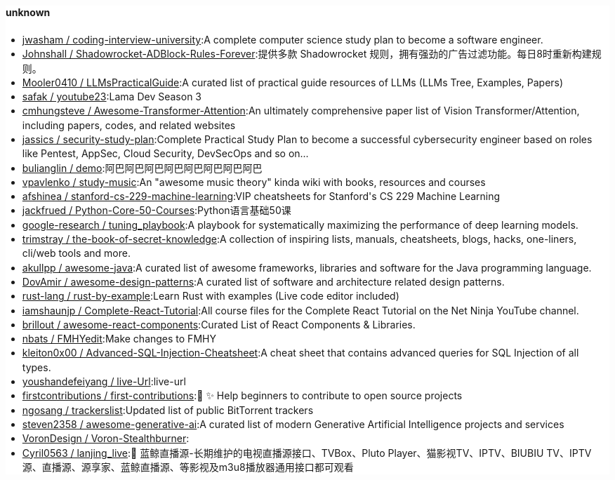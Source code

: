 #### unknown
* [jwasham / coding-interview-university](https://github.com/jwasham/coding-interview-university):A complete computer science study plan to become a software engineer.
* [Johnshall / Shadowrocket-ADBlock-Rules-Forever](https://github.com/Johnshall/Shadowrocket-ADBlock-Rules-Forever):提供多款 Shadowrocket 规则，拥有强劲的广告过滤功能。每日8时重新构建规则。
* [Mooler0410 / LLMsPracticalGuide](https://github.com/Mooler0410/LLMsPracticalGuide):A curated list of practical guide resources of LLMs (LLMs Tree, Examples, Papers)
* [safak / youtube23](https://github.com/safak/youtube23):Lama Dev Season 3
* [cmhungsteve / Awesome-Transformer-Attention](https://github.com/cmhungsteve/Awesome-Transformer-Attention):An ultimately comprehensive paper list of Vision Transformer/Attention, including papers, codes, and related websites
* [jassics / security-study-plan](https://github.com/jassics/security-study-plan):Complete Practical Study Plan to become a successful cybersecurity engineer based on roles like Pentest, AppSec, Cloud Security, DevSecOps and so on...
* [bulianglin / demo](https://github.com/bulianglin/demo):阿巴阿巴阿巴阿巴阿巴阿巴阿巴阿巴
* [vpavlenko / study-music](https://github.com/vpavlenko/study-music):An "awesome music theory" kinda wiki with books, resources and courses
* [afshinea / stanford-cs-229-machine-learning](https://github.com/afshinea/stanford-cs-229-machine-learning):VIP cheatsheets for Stanford's CS 229 Machine Learning
* [jackfrued / Python-Core-50-Courses](https://github.com/jackfrued/Python-Core-50-Courses):Python语言基础50课
* [google-research / tuning_playbook](https://github.com/google-research/tuning_playbook):A playbook for systematically maximizing the performance of deep learning models.
* [trimstray / the-book-of-secret-knowledge](https://github.com/trimstray/the-book-of-secret-knowledge):A collection of inspiring lists, manuals, cheatsheets, blogs, hacks, one-liners, cli/web tools and more.
* [akullpp / awesome-java](https://github.com/akullpp/awesome-java):A curated list of awesome frameworks, libraries and software for the Java programming language.
* [DovAmir / awesome-design-patterns](https://github.com/DovAmir/awesome-design-patterns):A curated list of software and architecture related design patterns.
* [rust-lang / rust-by-example](https://github.com/rust-lang/rust-by-example):Learn Rust with examples (Live code editor included)
* [iamshaunjp / Complete-React-Tutorial](https://github.com/iamshaunjp/Complete-React-Tutorial):All course files for the Complete React Tutorial on the Net Ninja YouTube channel.
* [brillout / awesome-react-components](https://github.com/brillout/awesome-react-components):Curated List of React Components & Libraries.
* [nbats / FMHYedit](https://github.com/nbats/FMHYedit):Make changes to FMHY
* [kleiton0x00 / Advanced-SQL-Injection-Cheatsheet](https://github.com/kleiton0x00/Advanced-SQL-Injection-Cheatsheet):A cheat sheet that contains advanced queries for SQL Injection of all types.
* [youshandefeiyang / live-Url](https://github.com/youshandefeiyang/live-Url):live-url
* [firstcontributions / first-contributions](https://github.com/firstcontributions/first-contributions):🚀
✨
Help beginners to contribute to open source projects
* [ngosang / trackerslist](https://github.com/ngosang/trackerslist):Updated list of public BitTorrent trackers
* [steven2358 / awesome-generative-ai](https://github.com/steven2358/awesome-generative-ai):A curated list of modern Generative Artificial Intelligence projects and services
* [VoronDesign / Voron-Stealthburner](https://github.com/VoronDesign/Voron-Stealthburner):
* [Cyril0563 / lanjing_live](https://github.com/Cyril0563/lanjing_live):🐋
蓝鲸直播源-长期维护的电视直播源接口、TVBox、Pluto Player、猫影视TV、IPTV、BIUBIU TV、IPTV源、直播源、源享家、蓝鲸直播源、等影视及m3u8播放器通用接口都可观看
